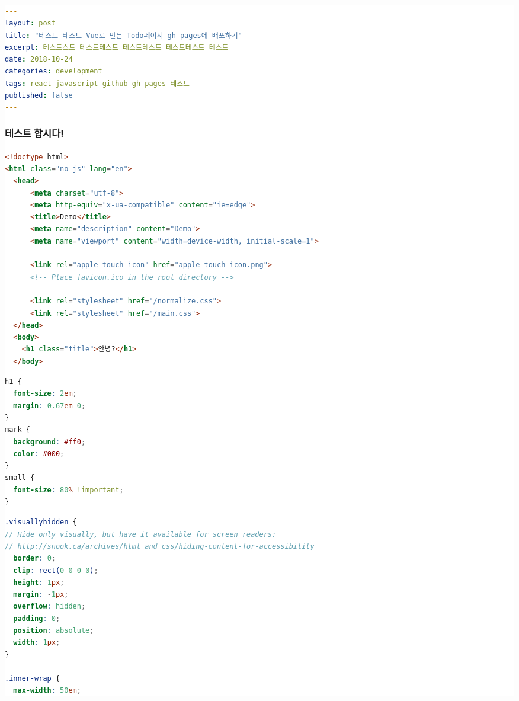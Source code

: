 ```yaml
---
layout: post
title: "테스트 테스트 Vue로 만든 Todo페이지 gh-pages에 배포하기"
excerpt: 테스트스트 테스트테스트 테스트테스트 테스트테스트 테스트
date: 2018-10-24
categories: development
tags: react javascript github gh-pages 테스트
published: false
---
```


### 테스트 합시다!

``` html
<!doctype html>
<html class="no-js" lang="en">
  <head>
      <meta charset="utf-8">
      <meta http-equiv="x-ua-compatible" content="ie=edge">
      <title>Demo</title>
      <meta name="description" content="Demo">
      <meta name="viewport" content="width=device-width, initial-scale=1">

      <link rel="apple-touch-icon" href="apple-touch-icon.png">
      <!-- Place favicon.ico in the root directory -->

      <link rel="stylesheet" href="/normalize.css">
      <link rel="stylesheet" href="/main.css">
  </head>
  <body>
    <h1 class="title">안녕?</h1>
  </body>
```

``` css
h1 {
  font-size: 2em;
  margin: 0.67em 0;
}
mark {
  background: #ff0;
  color: #000;
}
small {
  font-size: 80% !important;
}
```

``` scss
.visuallyhidden {
// Hide only visually, but have it available for screen readers:
// http://snook.ca/archives/html_and_css/hiding-content-for-accessibility
  border: 0;
  clip: rect(0 0 0 0);
  height: 1px;
  margin: -1px;
  overflow: hidden;
  padding: 0;
  position: absolute;
  width: 1px;
}

.inner-wrap {
  max-width: 50em;
```
